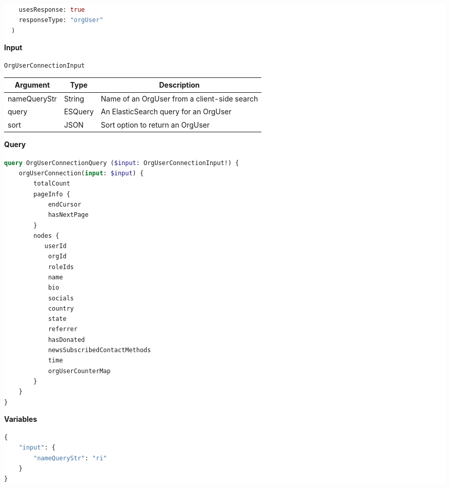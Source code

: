 ```graphql
    usesResponse: true
    responseType: "orgUser"
  )
```

**Input**

`OrgUserConnectionInput`

| Argument     | Type    | Description                                  |
| ------------ | ------- | -------------------------------------------- |
| nameQueryStr | String  | Name of an OrgUser from a client-side search |
| query        | ESQuery | An ElasticSearch query for an OrgUser        |
| sort         | JSON    | Sort option to return an OrgUser             |

**Query**

```graphql
query OrgUserConnectionQuery ($input: OrgUserConnectionInput!) {
    orgUserConnection(input: $input) {
        totalCount
        pageInfo {
            endCursor
            hasNextPage
        }
        nodes {
           userId
            orgId
            roleIds
            name
            bio
            socials
            country
            state
            referrer
            hasDonated
            newsSubscribedContactMethods
            time
            orgUserCounterMap
        }
    }
}
```

**Variables**

```graphql
{
    "input": {
        "nameQueryStr": "ri"
    }
}
```
